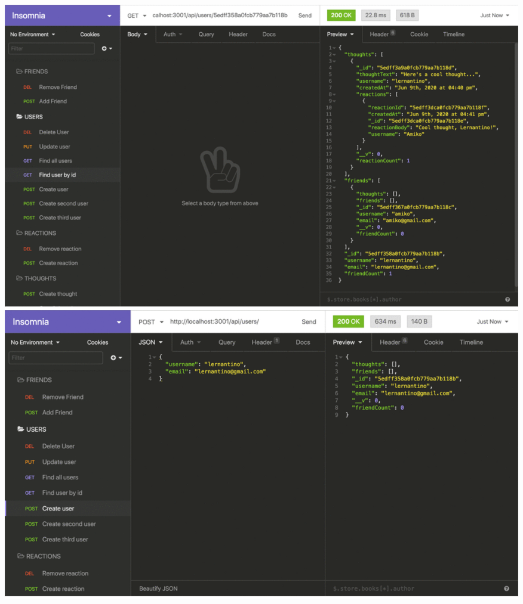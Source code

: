 ![Demo that shows GET routes to return a single user and a single thought being tested in Insomnia.](./Assets/18-nosql-homework-demo-02.gif)
![Demo that shows the POST, PUT, and DELETE routes for users being tested in Insomnia.](./Assets/18-nosql-homework-demo-03.gif)